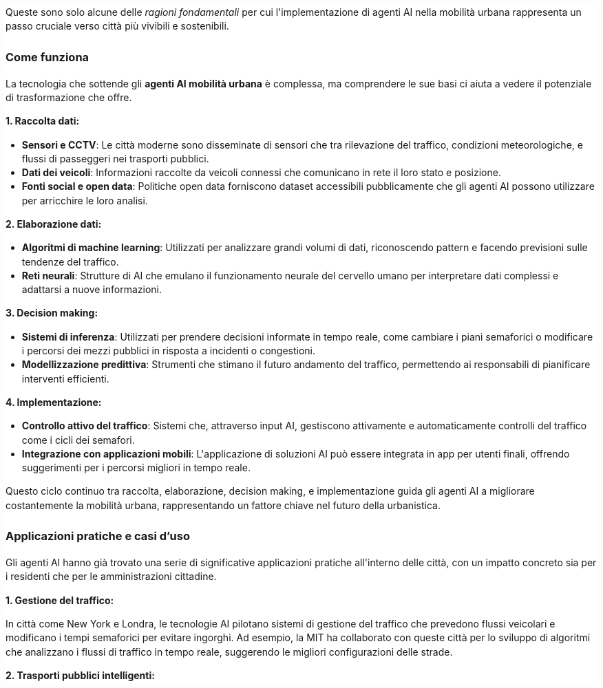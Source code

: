 Queste sono solo alcune delle *ragioni fondamentali* per cui l'implementazione di agenti AI nella mobilità urbana rappresenta un passo cruciale verso città più vivibili e sostenibili.

### Come funziona

La tecnologia che sottende gli **agenti AI mobilità urbana** è complessa, ma comprendere le sue basi ci aiuta a vedere il potenziale di trasformazione che offre.

**1. Raccolta dati:**

- **Sensori e CCTV**: Le città moderne sono disseminate di sensori che tra rilevazione del traffico, condizioni meteorologiche, e flussi di passeggeri nei trasporti pubblici.
- **Dati dei veicoli**: Informazioni raccolte da veicoli connessi che comunicano in rete il loro stato e posizione.
- **Fonti social e open data**: Politiche open data forniscono dataset accessibili pubblicamente che gli agenti AI possono utilizzare per arricchire le loro analisi.

**2. Elaborazione dati:**

- **Algoritmi di machine learning**: Utilizzati per analizzare grandi volumi di dati, riconoscendo pattern e facendo previsioni sulle tendenze del traffico.
- **Reti neurali**: Strutture di AI che emulano il funzionamento neurale del cervello umano per interpretare dati complessi e adattarsi a nuove informazioni.

**3. Decision making:**

- **Sistemi di inferenza**: Utilizzati per prendere decisioni informate in tempo reale, come cambiare i piani semaforici o modificare i percorsi dei mezzi pubblici in risposta a incidenti o congestioni.
- **Modellizzazione predittiva**: Strumenti che stimano il futuro andamento del traffico, permettendo ai responsabili di pianificare interventi efficienti.

**4. Implementazione:**

- **Controllo attivo del traffico**: Sistemi che, attraverso input AI, gestiscono attivamente e automaticamente controlli del traffico come i cicli dei semafori.
- **Integrazione con applicazioni mobili**: L'applicazione di soluzioni AI può essere integrata in app per utenti finali, offrendo suggerimenti per i percorsi migliori in tempo reale.

Questo ciclo continuo tra raccolta, elaborazione, decision making, e implementazione guida gli agenti AI a migliorare costantemente la mobilità urbana, rappresentando un fattore chiave nel futuro della urbanistica.

### Applicazioni pratiche e casi d’uso

Gli agenti AI hanno già trovato una serie di significative applicazioni pratiche all'interno delle città, con un impatto concreto sia per i residenti che per le amministrazioni cittadine.

**1. Gestione del traffico:**

In città come New York e Londra, le tecnologie AI pilotano sistemi di gestione del traffico che prevedono flussi veicolari e modificano i tempi semaforici per evitare ingorghi. Ad esempio, la MIT ha collaborato con queste città per lo sviluppo di algoritmi che analizzano i flussi di traffico in tempo reale, suggerendo le migliori configurazioni delle strade.

**2. Trasporti pubblici intelligenti:**
